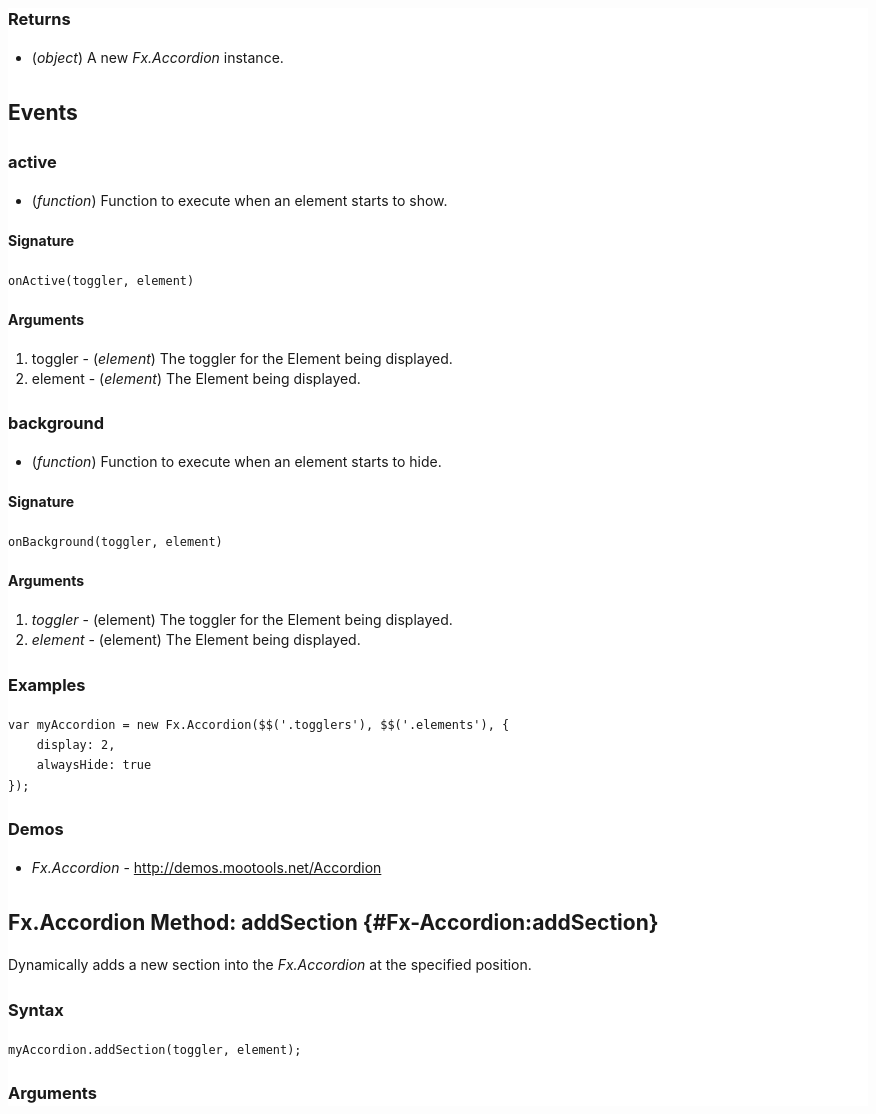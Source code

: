 ### Returns

* (*object*) A new *Fx.Accordion* instance.

## Events

### active

* (*function*) Function to execute when an element starts to show.

#### Signature

	onActive(toggler, element)

#### Arguments

1. toggler - (*element*) The toggler for the Element being displayed.
2. element - (*element*) The Element being displayed.

### background

* (*function*) Function to execute when an element starts to hide.

#### Signature

	onBackground(toggler, element)

#### Arguments

1. *toggler* - (element) The toggler for the Element being displayed.
2. *element* - (element) The Element being displayed.

### Examples

	var myAccordion = new Fx.Accordion($$('.togglers'), $$('.elements'), {
		display: 2,
		alwaysHide: true
	});

### Demos

- *Fx.Accordion* - <http://demos.mootools.net/Accordion>



Fx.Accordion Method: addSection {#Fx-Accordion:addSection}
----------------------------------------------------

Dynamically adds a new section into the *Fx.Accordion* at the specified position.

### Syntax

	myAccordion.addSection(toggler, element);

### Arguments
